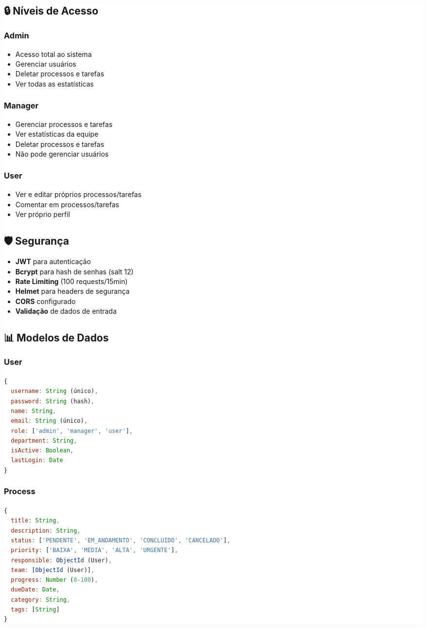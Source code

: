 ## 🔒 Níveis de Acesso

### Admin
- Acesso total ao sistema
- Gerenciar usuários
- Deletar processos e tarefas
- Ver todas as estatísticas

### Manager
- Gerenciar processos e tarefas
- Ver estatísticas da equipe
- Deletar processos e tarefas
- Não pode gerenciar usuários

### User
- Ver e editar próprios processos/tarefas
- Comentar em processos/tarefas
- Ver próprio perfil

## 🛡️ Segurança

- **JWT** para autenticação
- **Bcrypt** para hash de senhas (salt 12)
- **Rate Limiting** (100 requests/15min)
- **Helmet** para headers de segurança
- **CORS** configurado
- **Validação** de dados de entrada

## 📊 Modelos de Dados

### User
```javascript
{
  username: String (único),
  password: String (hash),
  name: String,
  email: String (único),
  role: ['admin', 'manager', 'user'],
  department: String,
  isActive: Boolean,
  lastLogin: Date
}
```

### Process
```javascript
{
  title: String,
  description: String,
  status: ['PENDENTE', 'EM_ANDAMENTO', 'CONCLUIDO', 'CANCELADO'],
  priority: ['BAIXA', 'MEDIA', 'ALTA', 'URGENTE'],
  responsible: ObjectId (User),
  team: [ObjectId (User)],
  progress: Number (0-100),
  dueDate: Date,
  category: String,
  tags: [String]
}
```
